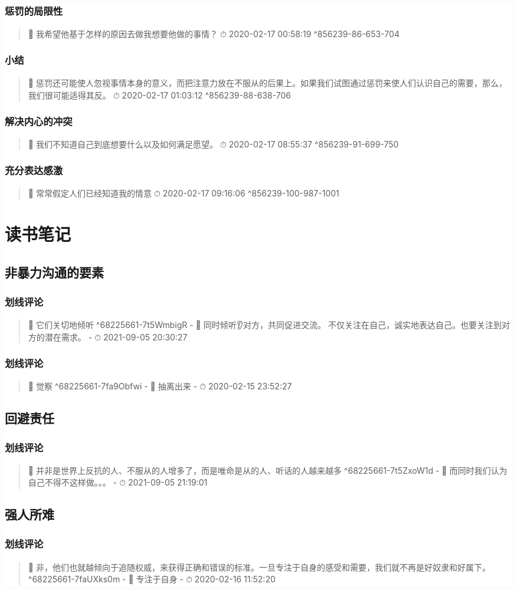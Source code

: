 ### 惩罚的局限性

> 📌 我希望他基于怎样的原因去做我想要他做的事情？ 
> ⏱ 2020-02-17 00:58:19 ^856239-86-653-704

### 小结

> 📌 惩罚还可能使人忽视事情本身的意义，而把注意力放在不服从的后果上。如果我们试图通过惩罚来使人们认识自己的需要，那么，我们很可能适得其反。 
> ⏱ 2020-02-17 01:03:12 ^856239-88-638-706

### 解决内心的冲突

> 📌 我们不知道自己到底想要什么以及如何满足愿望。 
> ⏱ 2020-02-17 08:55:37 ^856239-91-699-750

### 充分表达感激

> 📌 常常假定人们已经知道我的情意 
> ⏱ 2020-02-17 09:16:06 ^856239-100-987-1001

# 读书笔记

## 非暴力沟通的要素

### 划线评论
> 📌 它们关切地倾听  ^68225661-7t5WmbigR
    - 💭 同时倾听👂对方，共同促进交流。
不仅关注在自己，诚实地表达自己。也要关注到对方的潜在需求。
    - ⏱ 2021-09-05 20:30:27

### 划线评论
> 📌 觉察  ^68225661-7fa9Obfwi
    - 💭 抽离出来
    - ⏱ 2020-02-15 23:52:27
   
## 回避责任

### 划线评论
> 📌 并非是世界上反抗的人、不服从的人增多了，而是唯命是从的人、听话的人越来越多  ^68225661-7t5ZxoW1d
    - 💭 而同时我们认为自己不得不这样做。。。
    - ⏱ 2021-09-05 21:19:01
   
## 强人所难

### 划线评论
> 📌 非，他们也就越倾向于追随权威，来获得正确和错误的标准。一旦专注于自身的感受和需要，我们就不再是好奴隶和好属下。  ^68225661-7faUXks0m
    - 💭 专注于自身
    - ⏱ 2020-02-16 11:52:20
   